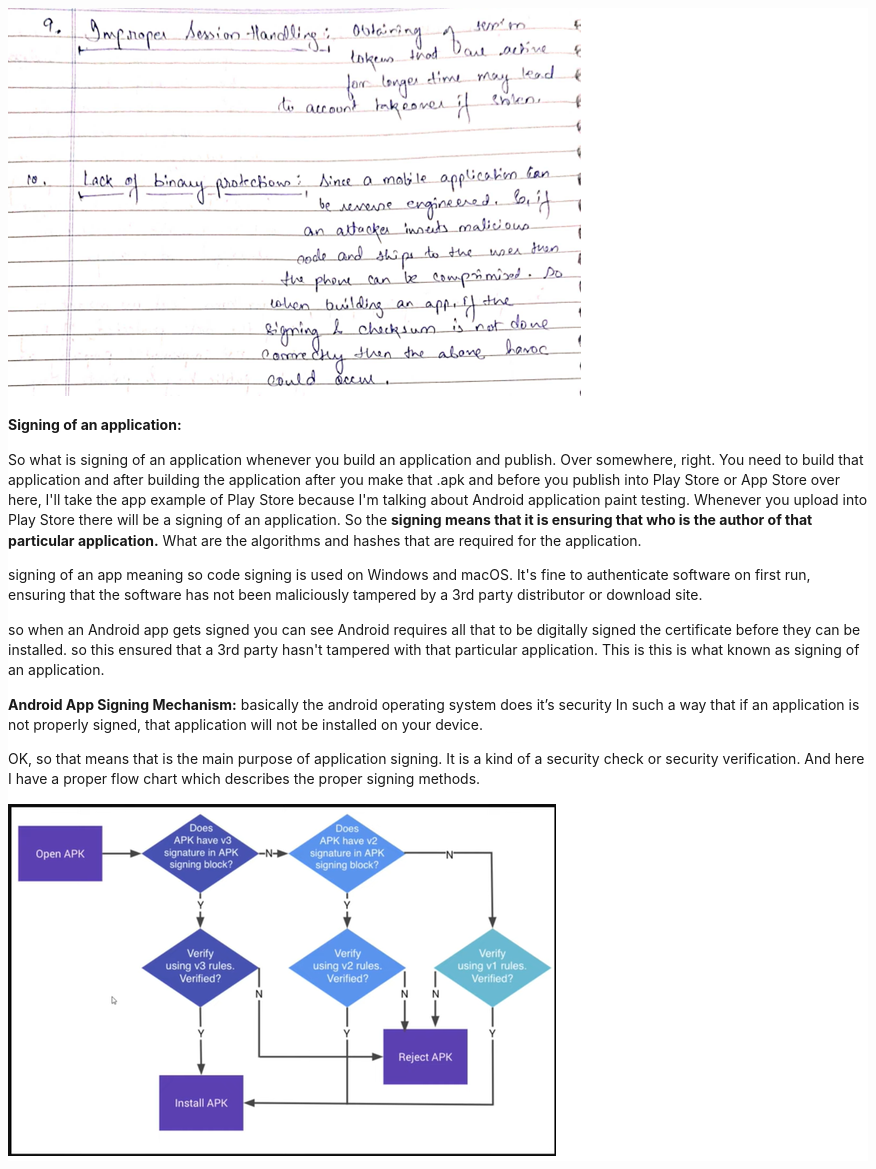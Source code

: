 ![A close-up of a paper Description automatically generated](media/1bff6feb79bec2f3d6ebe8be1198efd6.png)

**Signing of an application:**

So what is signing of an application whenever you build an application and publish. Over somewhere, right. You need to build that application and after building the application after you make that .apk and before you publish into Play Store or App Store over here, I'll take the app example of Play Store because I'm talking about Android application paint testing. Whenever you upload into Play Store there will be a signing of an application. So the **signing means that it is ensuring that who is the author of that particular application.** What are the algorithms and hashes that are required for the application.

signing of an app meaning so code signing is used on Windows and macOS. It's fine to authenticate software on first run, ensuring that the software has not been maliciously tampered by a 3rd party distributor or download site.

so when an Android app gets signed you can see Android requires all that to be digitally signed the certificate before they can be installed. so this ensured that a 3rd party hasn't tampered with that particular application. This is this is what known as signing of an application.

**Android App Signing Mechanism:** basically the android operating system does it’s security In such a way that if an application is not properly signed, that application will not be installed on your device.

OK, so that means that is the main purpose of application signing. It is a kind of a security check or security verification. And here I have a proper flow chart which describes the proper signing methods.

![](media/86c3df5157bb108be39ec5bd20fc73be.png)